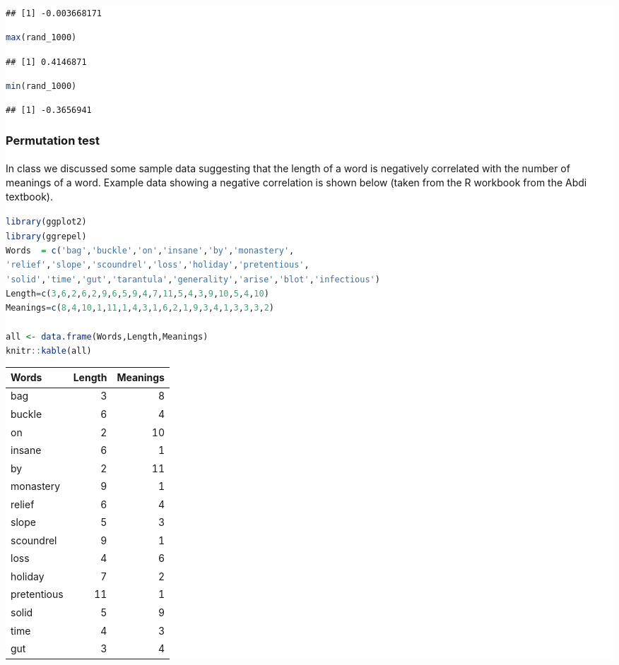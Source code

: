 ```
## [1] -0.003668171
```

```r
max(rand_1000)
```

```
## [1] 0.4146871
```

```r
min(rand_1000)
```

```
## [1] -0.3656941
```

### Permutation test 

In class we discussed some sample data suggesting that the length of a word is negatively correlated with the number of meanings of a word. Example data showing a negative correlation is shown below (taken from the R workbook from the Abdi textbook).


```r
library(ggplot2)
library(ggrepel)
Words  = c('bag','buckle','on','insane','by','monastery',
'relief','slope','scoundrel','loss','holiday','pretentious',
'solid','time','gut','tarantula','generality','arise','blot','infectious')
Length=c(3,6,2,6,2,9,6,5,9,4,7,11,5,4,3,9,10,5,4,10)
Meanings=c(8,4,10,1,11,1,4,3,1,6,2,1,9,3,4,1,3,3,3,2)

all <- data.frame(Words,Length,Meanings)
knitr::kable(all)
```



|Words       | Length| Meanings|
|:-----------|------:|--------:|
|bag         |      3|        8|
|buckle      |      6|        4|
|on          |      2|       10|
|insane      |      6|        1|
|by          |      2|       11|
|monastery   |      9|        1|
|relief      |      6|        4|
|slope       |      5|        3|
|scoundrel   |      9|        1|
|loss        |      4|        6|
|holiday     |      7|        2|
|pretentious |     11|        1|
|solid       |      5|        9|
|time        |      4|        3|
|gut         |      3|        4|